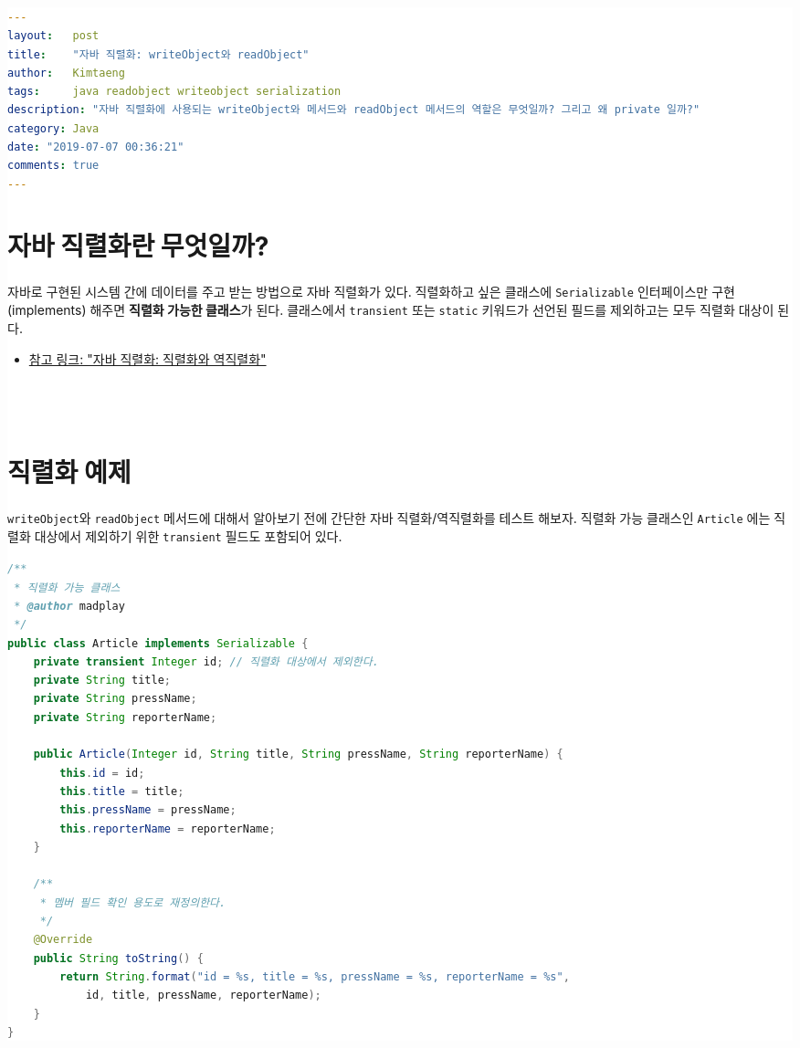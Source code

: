 ```yaml
---
layout:   post
title:    "자바 직렬화: writeObject와 readObject"
author:   Kimtaeng
tags: 	  java readobject writeobject serialization
description: "자바 직렬화에 사용되는 writeObject와 메서드와 readObject 메서드의 역할은 무엇일까? 그리고 왜 private 일까?"
category: Java
date: "2019-07-07 00:36:21"
comments: true
---
```


# 자바 직렬화란 무엇일까?
자바로 구현된 시스템 간에 데이터를 주고 받는 방법으로 자바 직렬화가 있다. 직렬화하고 싶은 클래스에 `Serializable` 인터페이스만
구현(implements) 해주면 **직렬화 가능한 클래스**가 된다. 클래스에서 `transient` 또는 `static` 키워드가 선언된 필드를 제외하고는
모두 직렬화 대상이 된다.

- <a href="/post/java-serialization" target="_blank">참고 링크: "자바 직렬화: 직렬화와 역직렬화"</a>

<br><br>

# 직렬화 예제
`writeObject`와 `readObject` 메서드에 대해서 알아보기 전에 간단한 자바 직렬화/역직렬화를 테스트 해보자.
직렬화 가능 클래스인 `Article` 에는 직렬화 대상에서 제외하기 위한 `transient` 필드도 포함되어 있다.

```java
/**
 * 직렬화 가능 클래스
 * @author madplay
 */
public class Article implements Serializable {
	private transient Integer id; // 직렬화 대상에서 제외한다.
	private String title;
	private String pressName;
	private String reporterName;

	public Article(Integer id, String title, String pressName, String reporterName) {
		this.id = id;
		this.title = title;
		this.pressName = pressName;
		this.reporterName = reporterName;
	}

    /**
     * 멤버 필드 확인 용도로 재정의한다.
     */
	@Override
	public String toString() {
		return String.format("id = %s, title = %s, pressName = %s, reporterName = %s",
			id, title, pressName, reporterName);
	}
}
```
